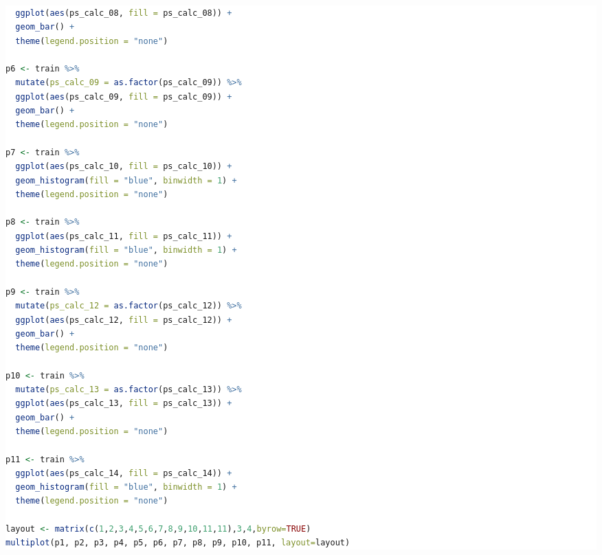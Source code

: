 ``` r
  ggplot(aes(ps_calc_08, fill = ps_calc_08)) +
  geom_bar() +
  theme(legend.position = "none")

p6 <- train %>%
  mutate(ps_calc_09 = as.factor(ps_calc_09)) %>%
  ggplot(aes(ps_calc_09, fill = ps_calc_09)) +
  geom_bar() +
  theme(legend.position = "none")

p7 <- train %>%
  ggplot(aes(ps_calc_10, fill = ps_calc_10)) +
  geom_histogram(fill = "blue", binwidth = 1) +
  theme(legend.position = "none")

p8 <- train %>%
  ggplot(aes(ps_calc_11, fill = ps_calc_11)) +
  geom_histogram(fill = "blue", binwidth = 1) +
  theme(legend.position = "none")

p9 <- train %>%
  mutate(ps_calc_12 = as.factor(ps_calc_12)) %>%
  ggplot(aes(ps_calc_12, fill = ps_calc_12)) +
  geom_bar() +
  theme(legend.position = "none")

p10 <- train %>%
  mutate(ps_calc_13 = as.factor(ps_calc_13)) %>%
  ggplot(aes(ps_calc_13, fill = ps_calc_13)) +
  geom_bar() +
  theme(legend.position = "none")

p11 <- train %>%
  ggplot(aes(ps_calc_14, fill = ps_calc_14)) +
  geom_histogram(fill = "blue", binwidth = 1) +
  theme(legend.position = "none")

layout <- matrix(c(1,2,3,4,5,6,7,8,9,10,11,11),3,4,byrow=TRUE)
multiplot(p1, p2, p3, p4, p5, p6, p7, p8, p9, p10, p11, layout=layout)
```
